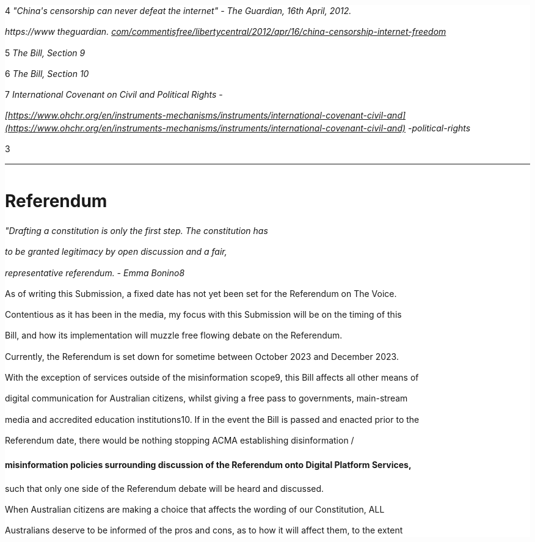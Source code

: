 4 _"China's_ _censorship_ _can_ _never_ _defeat_ _the_ _internet"_ _-_ _The_ _Guardian,_ _16th_ _April,_ _2012._

_https://www_ _theguardian._ _[com/commentisfree/libertycentral/2012/apr/16/china-censorship-internet-freedom](https://www_theguardian._com/commentisfree/libertycentral/2012/apr/16/china-censorship-internet-freedom)_

5 _The_ _Bill,_ _Section_ _9_

6 _The_ _Bill,_ _Section_ _10_

7 _International_ _Covenant_ _on_ _Civil_ _and_ _Political_ _Rights_ _-_

_[https://www.ohchr.org/en/instruments-mechanisms/instruments/international-covenant-civil-and](https://www.ohchr.org/en/instruments-mechanisms/instruments/international-covenant-civil-and)_ _-political-rights_

3


-----

# Referendum

_"Drafting_ _a_ _constitution_ _is_ _only_ _the_ _first_ _step._ _The_ _constitution_ _has_

_to_ _be_ _granted_ _legitimacy_ _by_ _open_ _discussion_ _and_ _a_ _fair,_

_representative_ _referendum._ _-_ _Emma_ _Bonino8_

As of writing this Submission, a fixed date has not yet been set for the Referendum on The Voice.

Contentious as it has been in the media, my focus with this Submission will be on the timing of this

Bill, and how its implementation will muzzle free flowing debate on the Referendum.

Currently, the Referendum is set down for sometime between October 2023 and December 2023.

With the exception of services outside of the misinformation scope9, this Bill affects all other means of

digital communication for Australian citizens, whilst giving a free pass to governments, main-stream

media and accredited education institutions10. If in the event the Bill is passed and enacted prior to the

Referendum date, there would be nothing stopping ACMA establishing disinformation /

#### misinformation policies surrounding discussion of the Referendum onto Digital Platform Services,

such that only one side of the Referendum debate will be heard and discussed.

When Australian citizens are making a choice that affects the wording of our Constitution, ALL

Australians deserve to be informed of the pros and cons, as to how it will affect them, to the extent
